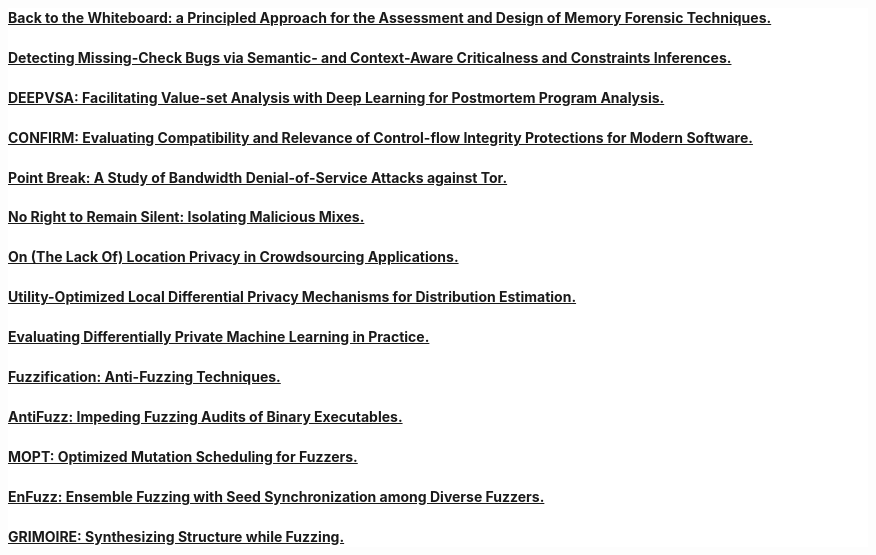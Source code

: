 #### [Back to the Whiteboard: a Principled Approach for the Assessment and Design of Memory Forensic Techniques.](https://www.usenix.org/conference/usenixsecurity19/presentation/pagani)

#### [Detecting Missing-Check Bugs via Semantic- and Context-Aware Criticalness and Constraints Inferences.](https://www.usenix.org/conference/usenixsecurity19/presentation/lu)

#### [DEEPVSA: Facilitating Value-set Analysis with Deep Learning for Postmortem Program Analysis.](https://www.usenix.org/conference/usenixsecurity19/presentation/guo)

#### [CONFIRM: Evaluating Compatibility and Relevance of Control-flow Integrity Protections for Modern Software.](https://www.usenix.org/conference/usenixsecurity19/presentation/xu-xiaoyang)

#### [Point Break: A Study of Bandwidth Denial-of-Service Attacks against Tor.](https://www.usenix.org/conference/usenixsecurity19/presentation/jansen)

#### [No Right to Remain Silent: Isolating Malicious Mixes.](https://www.usenix.org/conference/usenixsecurity19/presentation/leibowitz)

#### [On (The Lack Of) Location Privacy in Crowdsourcing Applications.](https://www.usenix.org/conference/usenixsecurity19/presentation/boukoros)

#### [Utility-Optimized Local Differential Privacy Mechanisms for Distribution Estimation.](https://www.usenix.org/conference/usenixsecurity19/presentation/murakami)

#### [Evaluating Differentially Private Machine Learning in Practice.](https://www.usenix.org/conference/usenixsecurity19/presentation/jayaraman)

#### [Fuzzification: Anti-Fuzzing Techniques.](https://www.usenix.org/conference/usenixsecurity19/presentation/jung)

#### [AntiFuzz: Impeding Fuzzing Audits of Binary Executables.](https://www.usenix.org/conference/usenixsecurity19/presentation/guler)

#### [MOPT: Optimized Mutation Scheduling for Fuzzers.](https://www.usenix.org/conference/usenixsecurity19/presentation/lyu)

#### [EnFuzz: Ensemble Fuzzing with Seed Synchronization among Diverse Fuzzers.](https://www.usenix.org/conference/usenixsecurity19/presentation/chen-yuanliang)

#### [GRIMOIRE: Synthesizing Structure while Fuzzing.](https://www.usenix.org/conference/usenixsecurity19/presentation/blazytko)

